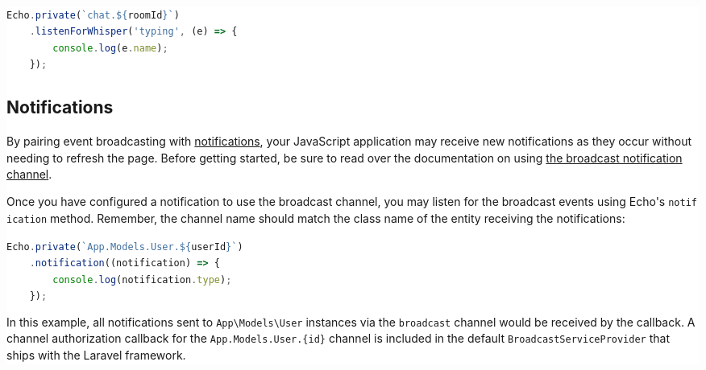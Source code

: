 ```js
Echo.private(`chat.${roomId}`)
    .listenForWhisper('typing', (e) => {
        console.log(e.name);
    });
```

<a name="notifications"></a>

## Notifications

By pairing event broadcasting
with [notifications](notifications.md), your JavaScript
application may receive new notifications as they occur without needing to
refresh the page. Before getting started, be sure to read over the documentation
on
using [the broadcast notification channel](notifications.md#broadcast-notifications).

Once you have configured a notification to use the broadcast channel, you may
listen for the broadcast events using Echo's `notification` method. Remember,
the channel name should match the class name of the entity receiving the
notifications:

```js
Echo.private(`App.Models.User.${userId}`)
    .notification((notification) => {
        console.log(notification.type);
    });
```

In this example, all notifications sent to `App\Models\User` instances via
the `broadcast` channel would be received by the callback. A channel
authorization callback for the `App.Models.User.{id}` channel is included in the
default `BroadcastServiceProvider` that ships with the Laravel framework.
